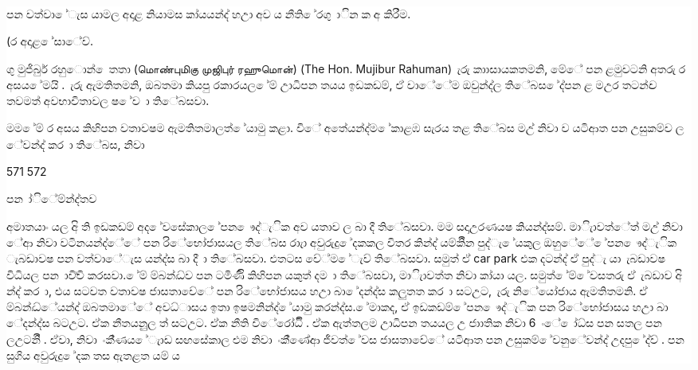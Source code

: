 පන වත්වා ේැස යාමල අදාළ නියාමස කා්යයන්ද්‍ හඋා අව ය නීති ේරගු ාින ක අ කිරීම.

(ර අදාළ ේසාේව්.

ගු මුජිබුර් රහුොන් ෙතතා (மொண்புமிகு முஜிபுர் ரஹுமொன்) (The Hon. Mujibur Rahuman) ැරු කාාසායකතමනි, මේේ පන ළමුවටනි අතරු ‍ර අසය ේමයි . ැරු ඇමතිතමනි, ඔබතමා කියපු රකාරයල ේම් උාධිපන තයය ඉඩකඩම්, ඒ වාේේම ඔවුන්ද්‍ල තිේබස ේද්පන ළ මඋර තටන්ද්‍ව තවමත් අවභාවිතාවල ෂ ේව ා තිේබසවා.

මම ේම් ‍ර අසය කිහිපන වතාවෂම ඇමතිතමාලත් ේයාමු කළා. විේ අතේයන්ද්‍ම ේකාළඹ සැරය තළ තිේබස මඋ් නිවා ව යටිආත පන උසුකම්ව ල ේවන්ද්‍ කර ා තිේබස, නිවා

571 572

පන ා්ිේම්න්ද්‍තව

අමාතයාං යල අි ති ඉඩකඩම් අද ේවසේකාල ේපන ෞද්ැික අව යතාව ල බා දී තිේබසවා. මම සදාඋරණයෂ කියන්ද්‍සම්. මාිැාවත්ේත් මඋ් නිවා ේආ නිවා වටිනයන්ද්‍ේේ පන රිේභෝජාසයල තිේබස රාැා අවුරුදු ේදකකල විතර කින්ද්‍ යම්කිින පුද්ැ ේයකුල ඔහුේේ ේපන ෞද්ැික ැබඩාවෂ පන වත්වාේැස යන්ද්‍ස බා දී ා තිේබසවා. එතටස වේ්ම ේැව් තිේබසවා. සමුත් ඒ car park එක දටන්ද්‍ ඒ පුද්ැ යා ැබඩාවෂ විධියල පන ාවි්චි කරසවා. ේම් ම්බන්ද්‍ධ්‍ව පන ටමිණිි කිහිපන යකුත් දම ා තිේබසවා, මාිැාවත්ත නිවා කා්යා යල. සමුත් ේම් ේවසතරු ඒ ැබඩාව අි න්ද්‍ කර ා, එය සටවත වතාවෂ ජාසතාවේේ පන රිේභෝජාසය හඋා බා ේදන්ද්‍ස කලුතත කර ා සටඋට, ැරු නිේයෝජාය ඇමතිතමනි. ඒ ම්බන්ද්‍ධ්‍ේයන්ද්‍ ඔබතමාේේ අවධ්‍ාසය ඉතා ඉෂමනින්ද්‍ ේයාමු කරන්ද්‍ස. ේමාකද, ඒ ඉඩකඩම් ේපන ෞද්ැික පන රිේභෝජාසය හඋා බා ේදන්ද්‍ස බටඋට. ඒක නීතයනුූල ත් සටඋට. ඒක නීති විේරෝධිි . ඒක ඇත්තලම උාධිපන තයයල උ ජාාතික නිවා 6 ංේ ෝධ්‍ස පන සතල පන ලඋටනිි . ඒවා, නිවා ංකී්ණය ේැාඩ සඟසේකාල එම නිවා ංකී්ණේආ ජීවත් ේවස ජාසතාවේේ යටිආත පන උසුකම් ේවනුේවන්ද්‍ උදපු ේද්ව් . පන සුගිය අවුරුදු ේදක තස ඇතළත යම් ය
